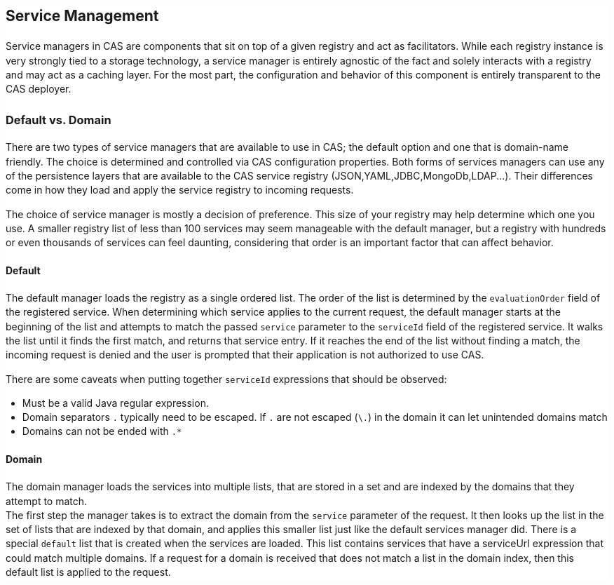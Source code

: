## Service Management

Service managers in CAS are components that sit on top of a given registry and act as facilitators. While each registry instance is very strongly tied
to a storage technology, a service manager is entirely agnostic of the fact and solely interacts with a registry and may act as a caching layer.
For the most part, the configuration and behavior of this component is entirely transparent to the CAS deployer.

### Default vs. Domain 

There are two types of service managers that are available to use in CAS; the default option and one that is domain-name friendly. The choice is 
determined and controlled via CAS configuration properties. Both forms of services managers can use any of the persistence layers 
that are available to the CAS service registry (JSON,YAML,JDBC,MongoDb,LDAP...). Their differences come in how they load and apply the service 
registry to incoming requests.

The choice of service manager is mostly a decision of preference. This size of your registry may help determine which one you use. 
A smaller registry list of less than 100 services may seem manageable with the default manager, but a registry with hundreds 
or even thousands of services can feel daunting, considering that order is an important factor that can affect behavior.

#### Default

The default manager loads the registry as a single ordered list.  The order of the list is determined by the
`evaluationOrder` field of the registered service. When determining which service applies to the current request,
the default manager starts at the beginning of the list and attempts to match the passed `service` parameter
to the `serviceId` field of the registered service.  It walks the list until it finds the first match, and
returns that service entry.  If it reaches the end of the list without finding a match, the incoming request
is denied and the user is prompted that their application is not authorized to use CAS.

There are some caveats when putting together `serviceId`  expressions that should be observed:
- Must be a valid Java regular expression.
- Domain separators `.` typically need to be escaped. If `.` are not escaped (`\.`) in the domain it can let unintended domains match
- Domains can not be ended with `.*`

#### Domain

The domain manager loads the services into multiple lists, that are stored in a set and are indexed by the domains that they attempt to match.  
The first step the manager takes is to extract the domain from the `service` parameter of the request. 
It then looks up the list in the set of lists that are indexed by that domain, and applies this smaller list just like the default services manager did.
There is a special `default` list that is created when the services are loaded. This list contains services that have a serviceUrl 
expression that could match multiple domains.  If a request for a domain is received that does not match a list in the domain index, 
then this default list is applied to the request.
